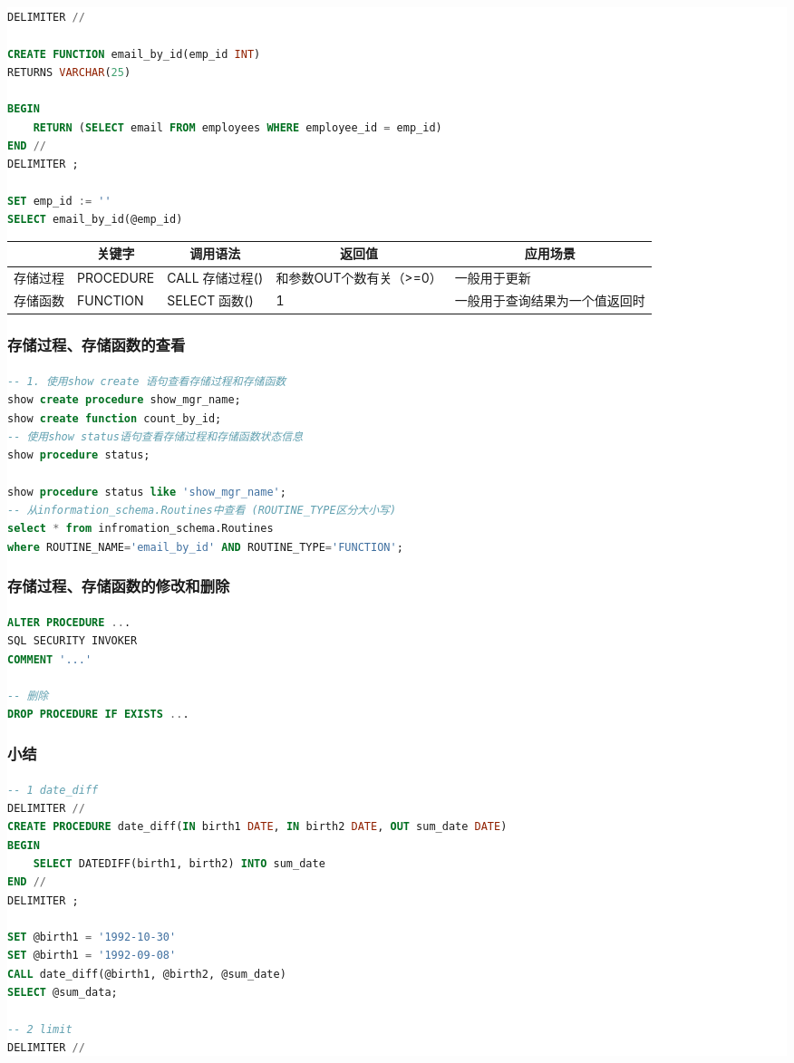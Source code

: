 ```sql
DELIMITER //

CREATE FUNCTION email_by_id(emp_id INT)
RETURNS VARCHAR(25)

BEGIN
    RETURN (SELECT email FROM employees WHERE employee_id = emp_id)
END //
DELIMITER ;

SET emp_id := ''
SELECT email_by_id(@emp_id)
```



|          | 关键字    | 调用语法        | 返回值                   | 应用场景                       |
| -------- | --------- | --------------- | ------------------------ | ------------------------------ |
| 存储过程 | PROCEDURE | CALL 存储过程() | 和参数OUT个数有关（>=0） | 一般用于更新                   |
| 存储函数 | FUNCTION  | SELECT 函数()   | 1                        | 一般用于查询结果为一个值返回时 |



### 存储过程、存储函数的查看
```sql
-- 1. 使用show create 语句查看存储过程和存储函数
show create procedure show_mgr_name;
show create function count_by_id;
-- 使用show status语句查看存储过程和存储函数状态信息
show procedure status;

show procedure status like 'show_mgr_name';
-- 从information_schema.Routines中查看 (ROUTINE_TYPE区分大小写)
select * from infromation_schema.Routines
where ROUTINE_NAME='email_by_id' AND ROUTINE_TYPE='FUNCTION';
```

### 存储过程、存储函数的修改和删除
```sql
ALTER PROCEDURE ...
SQL SECURITY INVOKER
COMMENT '...'

-- 删除
DROP PROCEDURE IF EXISTS ...
```

### 小结
```sql
-- 1 date_diff
DELIMITER //
CREATE PROCEDURE date_diff(IN birth1 DATE, IN birth2 DATE, OUT sum_date DATE)
BEGIN
    SELECT DATEDIFF(birth1, birth2) INTO sum_date
END //
DELIMITER ;

SET @birth1 = '1992-10-30'
SET @birth1 = '1992-09-08'
CALL date_diff(@birth1, @birth2, @sum_date)
SELECT @sum_data;

-- 2 limit
DELIMITER //
```